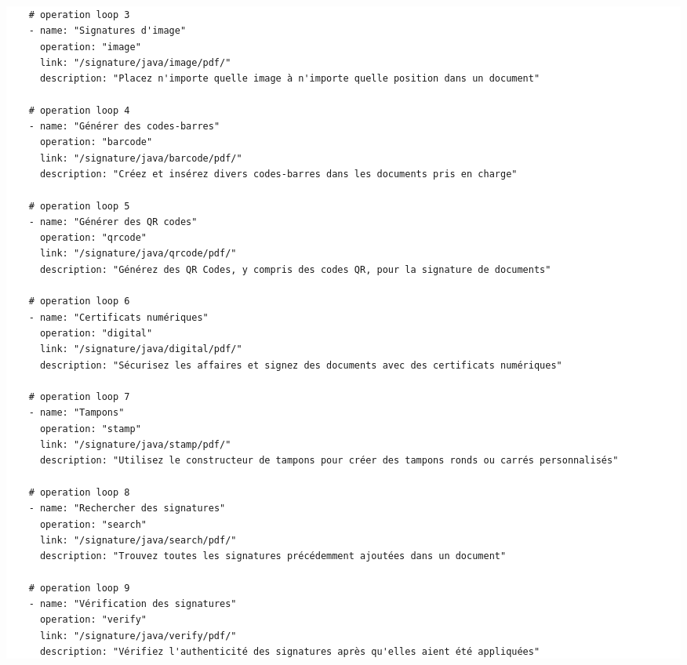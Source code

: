         # operation loop 3
        - name: "Signatures d'image"
          operation: "image"
          link: "/signature/java/image/pdf/"
          description: "Placez n'importe quelle image à n'importe quelle position dans un document"

        # operation loop 4
        - name: "Générer des codes-barres"
          operation: "barcode"
          link: "/signature/java/barcode/pdf/"
          description: "Créez et insérez divers codes-barres dans les documents pris en charge"

        # operation loop 5
        - name: "Générer des QR codes"
          operation: "qrcode"
          link: "/signature/java/qrcode/pdf/"
          description: "Générez des QR Codes, y compris des codes QR, pour la signature de documents"
          
        # operation loop 6
        - name: "Certificats numériques"
          operation: "digital"
          link: "/signature/java/digital/pdf/"
          description: "Sécurisez les affaires et signez des documents avec des certificats numériques"

        # operation loop 7
        - name: "Tampons"
          operation: "stamp"
          link: "/signature/java/stamp/pdf/"
          description: "Utilisez le constructeur de tampons pour créer des tampons ronds ou carrés personnalisés"
          
        # operation loop 8
        - name: "Rechercher des signatures"
          operation: "search"
          link: "/signature/java/search/pdf/"
          description: "Trouvez toutes les signatures précédemment ajoutées dans un document"
          
        # operation loop 9
        - name: "Vérification des signatures"
          operation: "verify"
          link: "/signature/java/verify/pdf/"
          description: "Vérifiez l'authenticité des signatures après qu'elles aient été appliquées"
          